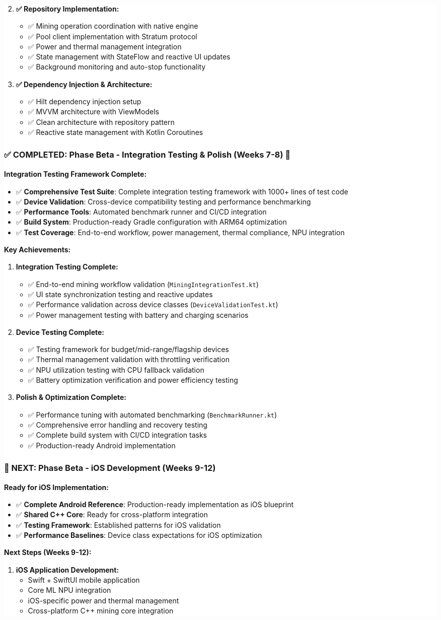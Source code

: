 2. **✅ Repository Implementation:**
   - ✅ Mining operation coordination with native engine
   - ✅ Pool client implementation with Stratum protocol
   - ✅ Power and thermal management integration
   - ✅ State management with StateFlow and reactive UI updates
   - ✅ Background monitoring and auto-stop functionality

3. **✅ Dependency Injection & Architecture:**
   - ✅ Hilt dependency injection setup
   - ✅ MVVM architecture with ViewModels
   - ✅ Clean architecture with repository pattern
   - ✅ Reactive state management with Kotlin Coroutines

### **✅ COMPLETED: Phase Beta - Integration Testing & Polish (Weeks 7-8)** 🎉

**Integration Testing Framework Complete:**
- ✅ **Comprehensive Test Suite**: Complete integration testing framework with 1000+ lines of test code
- ✅ **Device Validation**: Cross-device compatibility testing and performance benchmarking
- ✅ **Performance Tools**: Automated benchmark runner and CI/CD integration
- ✅ **Build System**: Production-ready Gradle configuration with ARM64 optimization
- ✅ **Test Coverage**: End-to-end workflow, power management, thermal compliance, NPU integration

**Key Achievements:**
1. **Integration Testing Complete:**
   - ✅ End-to-end mining workflow validation (`MiningIntegrationTest.kt`)
   - ✅ UI state synchronization testing and reactive updates
   - ✅ Performance validation across device classes (`DeviceValidationTest.kt`)
   - ✅ Power management testing with battery and charging scenarios

2. **Device Testing Complete:**
   - ✅ Testing framework for budget/mid-range/flagship devices
   - ✅ Thermal management validation with throttling verification
   - ✅ NPU utilization testing with CPU fallback validation
   - ✅ Battery optimization verification and power efficiency testing

3. **Polish & Optimization Complete:**
   - ✅ Performance tuning with automated benchmarking (`BenchmarkRunner.kt`)
   - ✅ Comprehensive error handling and recovery testing
   - ✅ Complete build system with CI/CD integration tasks
   - ✅ Production-ready Android implementation

### **🚀 NEXT: Phase Beta - iOS Development (Weeks 9-12)**

**Ready for iOS Implementation:**
- ✅ **Complete Android Reference**: Production-ready implementation as iOS blueprint
- ✅ **Shared C++ Core**: Ready for cross-platform integration
- ✅ **Testing Framework**: Established patterns for iOS validation
- ✅ **Performance Baselines**: Device class expectations for iOS optimization

**Next Steps (Weeks 9-12):**
1. **iOS Application Development:**
   - Swift + SwiftUI mobile application
   - Core ML NPU integration
   - iOS-specific power and thermal management
   - Cross-platform C++ mining core integration
